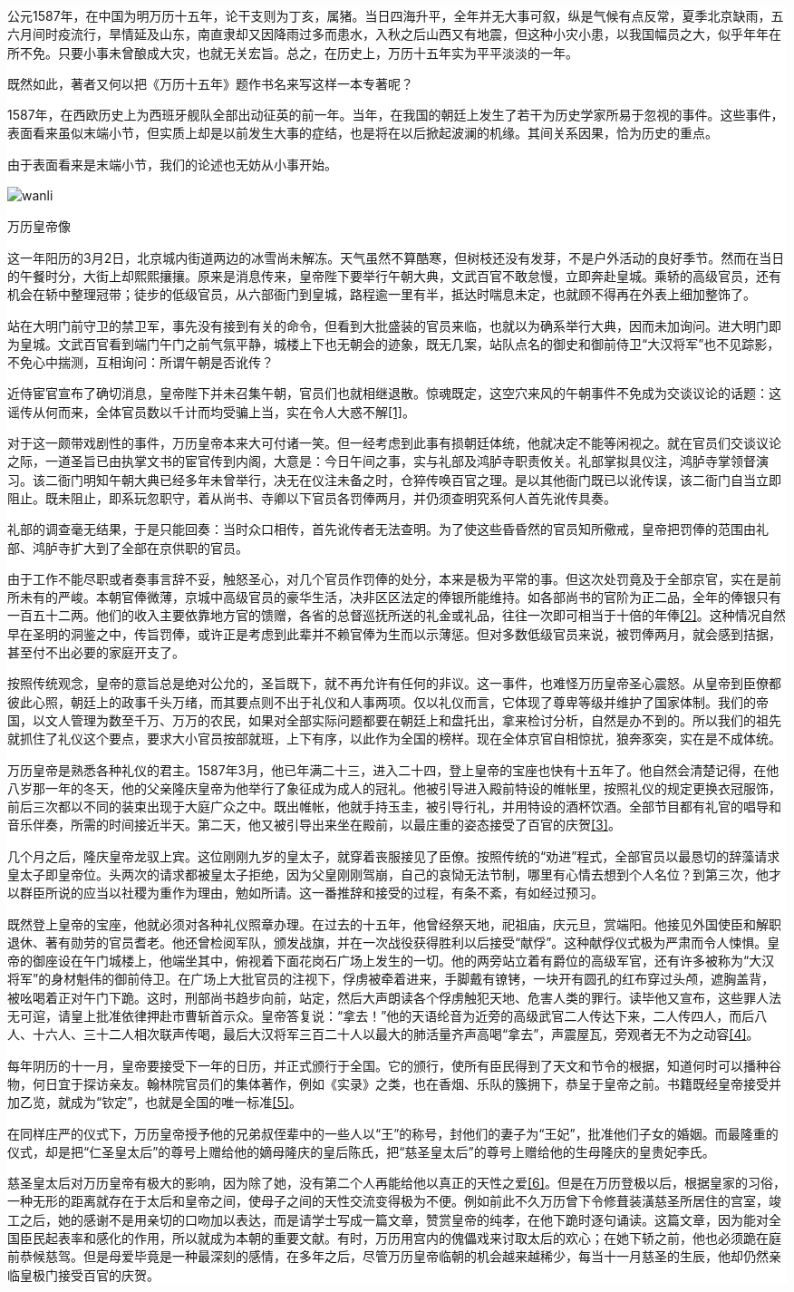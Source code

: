 公元1587年，在中国为明万历十五年，论干支则为丁亥，属猪。当日四海升平，全年并无大事可叙，纵是气候有点反常，夏季北京缺雨，五六月间时疫流行，旱情延及山东，南直隶却又因降雨过多而患水，入秋之后山西又有地震，但这种小灾小患，以我国幅员之大，似乎年年在所不免。只要小事未曾酿成大灾，也就无关宏旨。总之，在历史上，万历十五年实为平平淡淡的一年。

既然如此，著者又何以把《万历十五年》题作书名来写这样一本专著呢？

1587年，在西欧历史上为西班牙舰队全部出动征英的前一年。当年，在我国的朝廷上发生了若干为历史学家所易于忽视的事件。这些事件，表面看来虽似末端小节，但实质上却是以前发生大事的症结，也是将在以后掀起波澜的机缘。其间关系因果，恰为历史的重点。

由于表面看来是末端小节，我们的论述也无妨从小事开始。

![wanli](../Images/00001.jpeg)

万历皇帝像

这一年阳历的3月2日，北京城内街道两边的冰雪尚未解冻。天气虽然不算酷寒，但树枝还没有发芽，不是户外活动的良好季节。然而在当日的午餐时分，大街上却熙熙攘攘。原来是消息传来，皇帝陛下要举行午朝大典，文武百官不敢怠慢，立即奔赴皇城。乘轿的高级官员，还有机会在轿中整理冠带；徒步的低级官员，从六部衙门到皇城，路程逾一里有半，抵达时喘息未定，也就顾不得再在外表上细加整饰了。

站在大明门前守卫的禁卫军，事先没有接到有关的命令，但看到大批盛装的官员来临，也就以为确系举行大典，因而未加询问。进大明门即为皇城。文武百官看到端门午门之前气氛平静，城楼上下也无朝会的迹象，既无几案，站队点名的御史和御前侍卫“大汉将军”也不见踪影，不免心中揣测，互相询问：所谓午朝是否讹传？

近侍宦官宣布了确切消息，皇帝陛下并未召集午朝，官员们也就相继退散。惊魂既定，这空穴来风的午朝事件不免成为交谈议论的话题：这谣传从何而来，全体官员数以千计而均受骗上当，实在令人大惑不解[[1]](../Text/Section0005.html#ch1)。

对于这一颇带戏剧性的事件，万历皇帝本来大可付诸一笑。但一经考虑到此事有损朝廷体统，他就决定不能等闲视之。就在官员们交谈议论之际，一道圣旨已由执掌文书的宦官传到内阁，大意是：今日午间之事，实与礼部及鸿胪寺职责攸关。礼部掌拟具仪注，鸿胪寺掌领督演习。该二衙门明知午朝大典已经多年未曾举行，决无在仪注未备之时，仓猝传唤百官之理。是以其他衙门既已以讹传误，该二衙门自当立即阻止。既未阻止，即系玩忽职守，着从尚书、寺卿以下官员各罚俸两月，并仍须查明究系何人首先讹传具奏。

礼部的调查毫无结果，于是只能回奏：当时众口相传，首先讹传者无法查明。为了使这些昏昏然的官员知所儆戒，皇帝把罚俸的范围由礼部、鸿胪寺扩大到了全部在京供职的官员。

由于工作不能尽职或者奏事言辞不妥，触怒圣心，对几个官员作罚俸的处分，本来是极为平常的事。但这次处罚竟及于全部京官，实在是前所未有的严峻。本朝官俸微薄，京城中高级官员的豪华生活，决非区区法定的俸银所能维持。如各部尚书的官阶为正二品，全年的俸银只有一百五十二两。他们的收入主要依靠地方官的馈赠，各省的总督巡抚所送的礼金或礼品，往往一次即可相当于十倍的年俸[[2]](../Text/Section0005.html#ch2)。这种情况自然早在圣明的洞鉴之中，传旨罚俸，或许正是考虑到此辈并不赖官俸为生而以示薄惩。但对多数低级官员来说，被罚俸两月，就会感到拮据，甚至付不出必要的家庭开支了。

按照传统观念，皇帝的意旨总是绝对公允的，圣旨既下，就不再允许有任何的非议。这一事件，也难怪万历皇帝圣心震怒。从皇帝到臣僚都彼此心照，朝廷上的政事千头万绪，而其要点则不出于礼仪和人事两项。仅以礼仪而言，它体现了尊卑等级并维护了国家体制。我们的帝国，以文人管理为数至千万、万万的农民，如果对全部实际问题都要在朝廷上和盘托出，拿来检讨分析，自然是办不到的。所以我们的祖先就抓住了礼仪这个要点，要求大小官员按部就班，上下有序，以此作为全国的榜样。现在全体京官自相惊扰，狼奔豕突，实在是不成体统。

万历皇帝是熟悉各种礼仪的君主。1587年3月，他已年满二十三，进入二十四，登上皇帝的宝座也快有十五年了。他自然会清楚记得，在他八岁那一年的冬天，他的父亲隆庆皇帝为他举行了象征成为成人的冠礼。他被引导进入殿前特设的帷帐里，按照礼仪的规定更换衣冠服饰，前后三次都以不同的装束出现于大庭广众之中。既出帷帐，他就手持玉圭，被引导行礼，并用特设的酒杯饮酒。全部节目都有礼官的唱导和音乐伴奏，所需的时间接近半天。第二天，他又被引导出来坐在殿前，以最庄重的姿态接受了百官的庆贺[[3]](../Text/Section0005.html#ch3)。

几个月之后，隆庆皇帝龙驭上宾。这位刚刚九岁的皇太子，就穿着丧服接见了臣僚。按照传统的“劝进”程式，全部官员以最恳切的辞藻请求皇太子即皇帝位。头两次的请求都被皇太子拒绝，因为父皇刚刚驾崩，自己的哀恸无法节制，哪里有心情去想到个人名位？到第三次，他才以群臣所说的应当以社稷为重作为理由，勉如所请。这一番推辞和接受的过程，有条不紊，有如经过预习。

既然登上皇帝的宝座，他就必须对各种礼仪照章办理。在过去的十五年，他曾经祭天地，祀祖庙，庆元旦，赏端阳。他接见外国使臣和解职退休、著有勋劳的官员耆老。他还曾检阅军队，颁发战旗，并在一次战役获得胜利以后接受“献俘”。这种献俘仪式极为严肃而令人悚惧。皇帝的御座设在午门城楼上，他端坐其中，俯视着下面花岗石广场上发生的一切。他的两旁站立着有爵位的高级军官，还有许多被称为“大汉将军”的身材魁伟的御前侍卫。在广场上大批官员的注视下，俘虏被牵着进来，手脚戴有镣铐，一块开有圆孔的红布穿过头颅，遮胸盖背，被吆喝着正对午门下跪。这时，刑部尚书趋步向前，站定，然后大声朗读各个俘虏触犯天地、危害人类的罪行。读毕他又宣布，这些罪人法无可逭，请皇上批准依律押赴市曹斩首示众。皇帝答复说：“拿去！”他的天语纶音为近旁的高级武官二人传达下来，二人传四人，而后八人、十六人、三十二人相次联声传喝，最后大汉将军三百二十人以最大的肺活量齐声高喝“拿去”，声震屋瓦，旁观者无不为之动容[[4]](../Text/Section0005.html#ch4)。

每年阴历的十一月，皇帝要接受下一年的日历，并正式颁行于全国。它的颁行，使所有臣民得到了天文和节令的根据，知道何时可以播种谷物，何日宜于探访亲友。翰林院官员们的集体著作，例如《实录》之类，也在香烟、乐队的簇拥下，恭呈于皇帝之前。书籍既经皇帝接受并加乙览，就成为“钦定”，也就是全国的唯一标准[[5]](../Text/Section0005.html#ch5)。

在同样庄严的仪式下，万历皇帝授予他的兄弟叔侄辈中的一些人以“王”的称号，封他们的妻子为“王妃”，批准他们子女的婚姻。而最隆重的仪式，却是把“仁圣皇太后”的尊号上赠给他的嫡母隆庆的皇后陈氏，把“慈圣皇太后”的尊号上赠给他的生母隆庆的皇贵妃李氏。

慈圣皇太后对万历皇帝有极大的影响，因为除了她，没有第二个人再能给他以真正的天性之爱[[6]](../Text/Section0005.html#ch6)。但是在万历登极以后，根据皇家的习俗，一种无形的距离就存在于太后和皇帝之间，使母子之间的天性交流变得极为不便。例如前此不久万历曾下令修葺装潢慈圣所居住的宫室，竣工之后，她的感谢不是用亲切的口吻加以表达，而是请学士写成一篇文章，赞赏皇帝的纯孝，在他下跪时逐句诵读。这篇文章，因为能对全国臣民起表率和感化的作用，所以就成为本朝的重要文献。有时，万历用宫内的傀儡戏来讨取太后的欢心；在她下轿之前，他也必须跪在庭前恭候慈驾。但是母爱毕竟是一种最深刻的感情，在多年之后，尽管万历皇帝临朝的机会越来越稀少，每当十一月慈圣的生辰，他却仍然亲临皇极门接受百官的庆贺。
